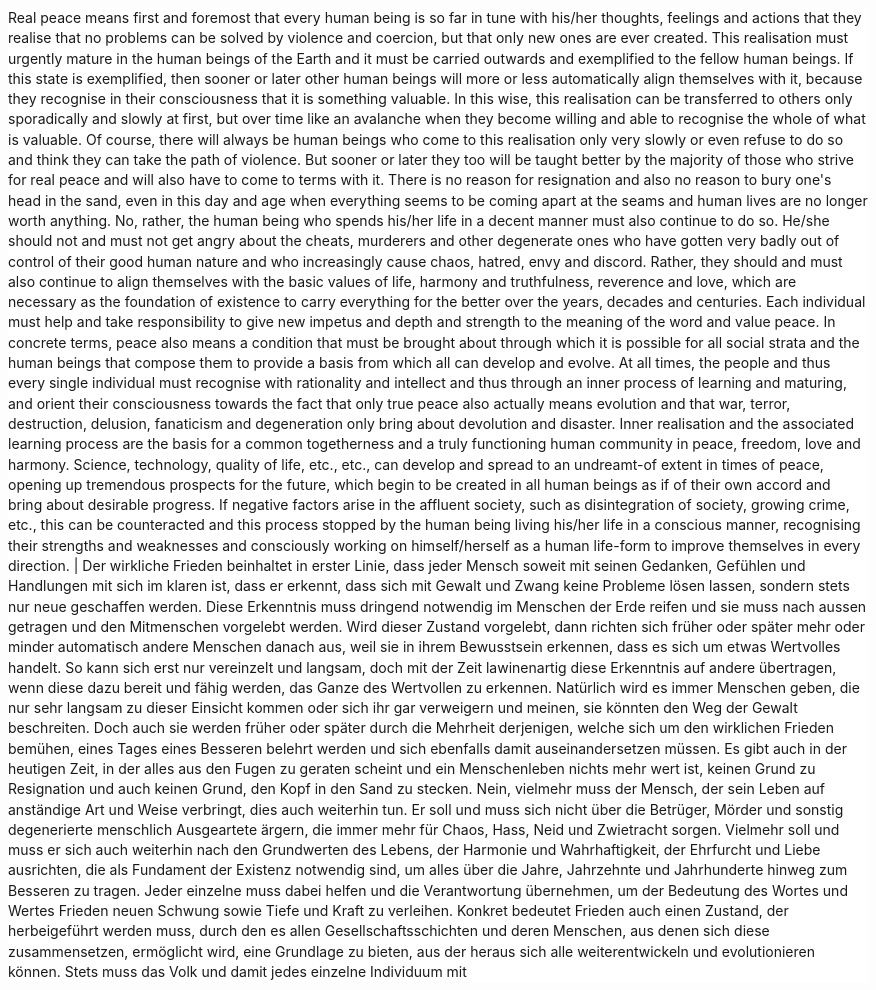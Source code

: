 Real peace means first and foremost that every human being is so far in tune with his/her thoughts, feelings and actions that they realise that no problems can be solved by violence and coercion, but that only new ones are ever created. This realisation must urgently mature in the human beings of the Earth and it must be carried outwards and exemplified to the fellow human beings. If this state is exemplified, then sooner or later other human beings will more or less automatically align themselves with it, because they recognise in their consciousness that it is something valuable. In this wise, this realisation can be transferred to others only sporadically and slowly at first, but over time like an avalanche when they become willing and able to recognise the whole of what is valuable. Of course, there will always be human beings who come to this realisation only very slowly or even refuse to do so and think they can take the path of violence. But sooner or later they too will be taught better by the majority of those who strive for real peace and will also have to come to terms with it. There is no reason for resignation and also no reason to bury one's head in the sand, even in this day and age when everything seems to be coming apart at the seams and human lives are no longer worth anything. No, rather, the human being who spends his/her life in a decent manner must also continue to do so. He/she should not and must not get angry about the cheats, murderers and other degenerate ones who have gotten very badly out of control of their good human nature and who increasingly cause chaos, hatred, envy and discord. Rather, they should and must also continue to align themselves with the basic values of life, harmony and truthfulness, reverence and love, which are necessary as the foundation of existence to carry everything for the better over the years, decades and centuries. Each individual must help and take responsibility to give new impetus and depth and strength to the meaning of the word and value peace. In concrete terms, peace also means a condition that must be brought about through which it is possible for all social strata and the human beings that compose them to provide a basis from which all can develop and evolve. At all times, the people and thus every single individual must recognise with rationality and intellect and thus through an inner process of learning and maturing, and orient their consciousness towards the fact that only true peace also actually means evolution and that war, terror, destruction, delusion, fanaticism and degeneration only bring about devolution and disaster. Inner realisation and the associated learning process are the basis for a common togetherness and a truly functioning human community in peace, freedom, love and harmony. Science, technology, quality of life, etc., etc., can develop and spread to an undreamt-of extent in times of peace, opening up tremendous prospects for the future, which begin to be created in all human beings as if of their own accord and bring about desirable progress. If negative factors arise in the affluent society, such as disintegration of society, growing crime, etc., this can be counteracted and this process stopped by the human being living his/her life in a conscious manner, recognising their strengths and weaknesses and consciously working on himself/herself as a human life-form to improve themselves in every direction.  | Der wirkliche Frieden beinhaltet in erster Linie, dass jeder Mensch soweit mit seinen Gedanken, Gefühlen und Handlungen mit sich im klaren ist, dass er erkennt, dass sich mit Gewalt und Zwang keine Probleme lösen lassen, sondern stets nur neue geschaffen werden. Diese Erkenntnis muss dringend notwendig im Menschen der Erde reifen und sie muss nach aussen getragen und den Mitmenschen vorgelebt werden. Wird dieser Zustand vorgelebt, dann richten sich früher oder später mehr oder minder automatisch andere Menschen danach aus, weil sie in ihrem Bewusstsein erkennen, dass es sich um etwas Wertvolles handelt. So kann sich erst nur vereinzelt und langsam, doch mit der Zeit lawinenartig diese Erkenntnis auf andere übertragen, wenn diese dazu bereit und fähig werden, das Ganze des Wertvollen zu erkennen. Natürlich wird es immer Menschen geben, die nur sehr langsam zu dieser Einsicht kommen oder sich ihr gar verweigern und meinen, sie könnten den Weg der Gewalt beschreiten. Doch auch sie werden früher oder später durch die Mehrheit derjenigen, welche sich um den wirklichen Frieden bemühen, eines Tages eines Besseren belehrt werden und sich ebenfalls damit auseinandersetzen müssen. Es gibt auch in der heutigen Zeit, in der alles aus den Fugen zu geraten scheint und ein Menschenleben nichts mehr wert ist, keinen Grund zu Resignation und auch keinen Grund, den Kopf in den Sand zu stecken. Nein, vielmehr muss der Mensch, der sein Leben auf anständige Art und Weise verbringt, dies auch weiterhin tun. Er soll und muss sich nicht über die Betrüger, Mörder und sonstig degenerierte menschlich Ausgeartete ärgern, die immer mehr für Chaos, Hass, Neid und Zwietracht sorgen. Vielmehr soll und muss er sich auch weiterhin nach den Grundwerten des Lebens, der Harmonie und Wahrhaftigkeit, der Ehrfurcht und Liebe ausrichten, die als Fundament der Existenz notwendig sind, um alles über die Jahre, Jahrzehnte und Jahrhunderte hinweg zum Besseren zu tragen. Jeder einzelne muss dabei helfen und die Verantwortung übernehmen, um der Bedeutung des Wortes und Wertes Frieden neuen Schwung sowie Tiefe und Kraft zu verleihen. Konkret bedeutet Frieden auch einen Zustand, der herbeigeführt werden muss, durch den es allen Gesellschaftsschichten und deren Menschen, aus denen sich diese zusammensetzen, ermöglicht wird, eine Grundlage zu bieten, aus der heraus sich alle weiterentwickeln und evolutionieren können. Stets muss das Volk und damit jedes einzelne Individuum mit